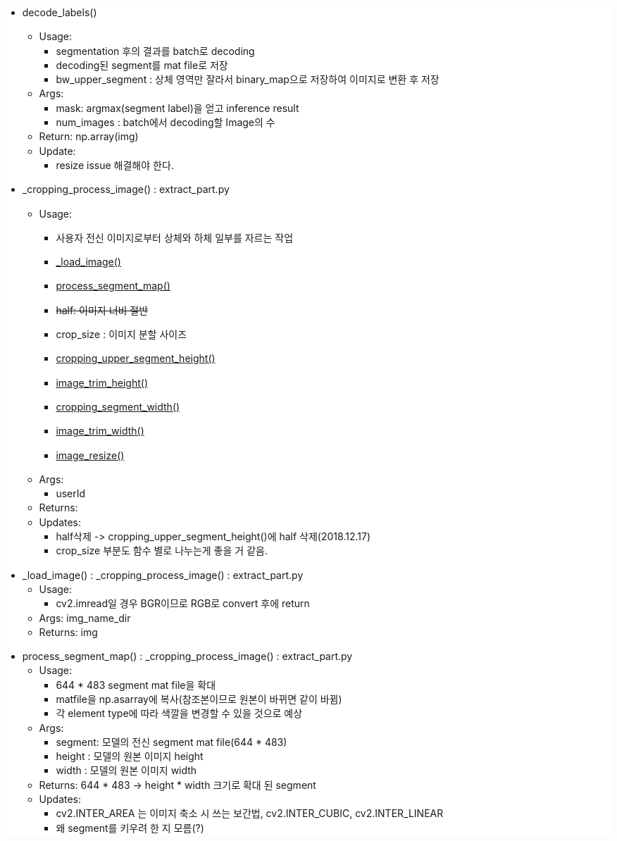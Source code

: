 * decode_labels()
  - Usage: 
    + segmentation 후의 결과를 batch로 decoding
    + decoding된 segment를 mat file로 저장
    + bw_upper_segment : 상체 영역만 잘라서 binary_map으로 저장하여 이미지로 변환 후 저장
  - Args:
    + mask: argmax(segment label)을 얻고 inference result
    + num_images : batch에서 decoding할 Image의 수
  - Return: np.array(img)
  - Update:
    + resize issue 해결해야 한다.

* _cropping_process_image() : extract_part.py
  - Usage:
    + 사용자 전신 이미지로부터 상체와 하체 일부를 자르는 작업
    + <a href="#load_image">_load_image()</a>
    + <a href="#process_segment_map">process_segment_map()</a>
    + <strike>half: 이미지 너비 절반</strike>
    + crop_size : 이미지 분할 사이즈

    + <a href="#cropping_upper_segment_height">cropping_upper_segment_height()</a>
    + <a href="#image_trim_height">image_trim_height()</a>
    + <a href="#cropping_segment_width">cropping_segment_width()</a>
    + <a href="#image_trim_width">image_trim_width()</a>
    + <a href="#image_resize">image_resize()</a>
  - Args:
    + userId
  - Returns:
  - Updates:
    + half삭제 -> cropping_upper_segment_height()에 half 삭제(2018.12.17)
    + crop_size 부분도 함수 별로 나누는게 좋을 거 같음.

<p id="load_image">
</p>

* _load_image() : _cropping_process_image() : extract_part.py
  - Usage:
    + cv2.imread일 경우 BGR이므로 RGB로 convert 후에 return
  - Args: img_name_dir
  - Returns: img

<p id="process_segment_map">
</p>

* process_segment_map() : _cropping_process_image() : extract_part.py
  - Usage:
    + 644 * 483 segment mat file을 확대
    + matfile을 np.asarray에 복사(참조본이므로 원본이 바뀌면 같이 바뀜)
    + 각 element type에 따라 색깔을 변경할 수 있을 것으로 예상
  - Args:
    + segment: 모델의 전신 segment mat file(644 * 483)
    + height : 모델의 원본 이미지 height
    + width : 모델의 원본 이미지 width
  - Returns: 644 * 483 -> height * width 크기로 확대 된 segment
  - Updates:
    + cv2.INTER_AREA 는 이미지 축소 시 쓰는 보간법, cv2.INTER_CUBIC, cv2.INTER_LINEAR
    + 왜 segment를 키우려 한 지 모름(?)
